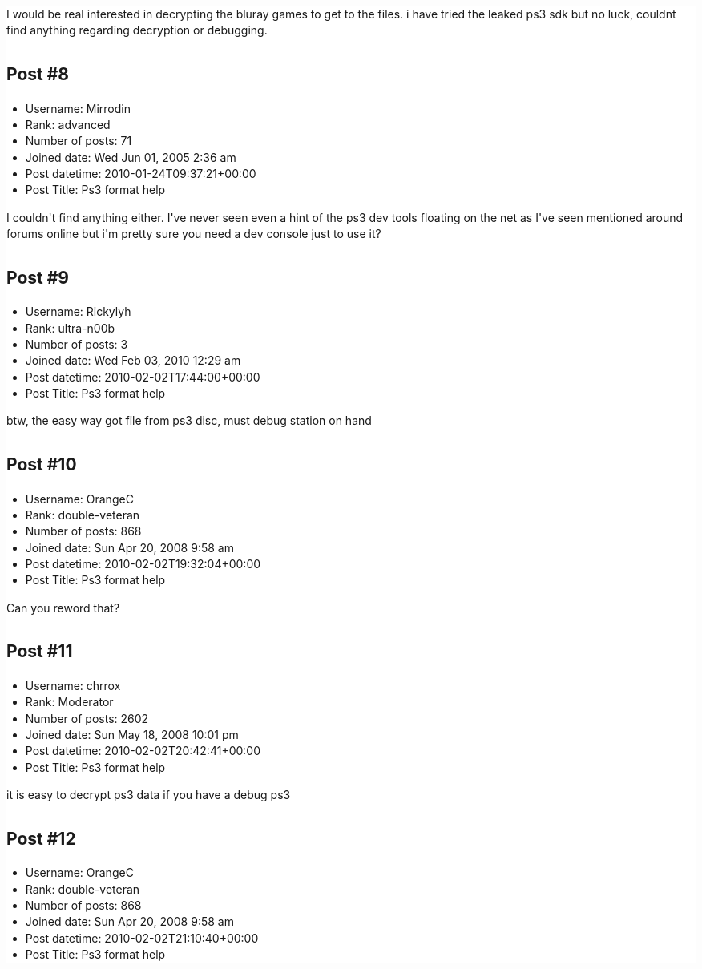I would be real interested in decrypting the bluray games to get to the files. i have tried the leaked ps3 sdk but no luck, couldnt find anything regarding decryption or debugging.
## Post #8
- Username: Mirrodin
- Rank: advanced
- Number of posts: 71
- Joined date: Wed Jun 01, 2005 2:36 am
- Post datetime: 2010-01-24T09:37:21+00:00
- Post Title: Ps3 format help

I couldn't find anything either.  I've never seen even a hint of the ps3 dev tools floating on the net as I've seen mentioned around forums online but i'm pretty sure you need a dev console just to use it?
## Post #9
- Username: Rickylyh
- Rank: ultra-n00b
- Number of posts: 3
- Joined date: Wed Feb 03, 2010 12:29 am
- Post datetime: 2010-02-02T17:44:00+00:00
- Post Title: Ps3 format help

btw, the easy way got file from ps3 disc, must debug station on hand
## Post #10
- Username: OrangeC
- Rank: double-veteran
- Number of posts: 868
- Joined date: Sun Apr 20, 2008 9:58 am
- Post datetime: 2010-02-02T19:32:04+00:00
- Post Title: Ps3 format help

Can you reword that?
## Post #11
- Username: chrrox
- Rank: Moderator
- Number of posts: 2602
- Joined date: Sun May 18, 2008 10:01 pm
- Post datetime: 2010-02-02T20:42:41+00:00
- Post Title: Ps3 format help

it is easy to decrypt ps3 data if you have a debug ps3
## Post #12
- Username: OrangeC
- Rank: double-veteran
- Number of posts: 868
- Joined date: Sun Apr 20, 2008 9:58 am
- Post datetime: 2010-02-02T21:10:40+00:00
- Post Title: Ps3 format help

